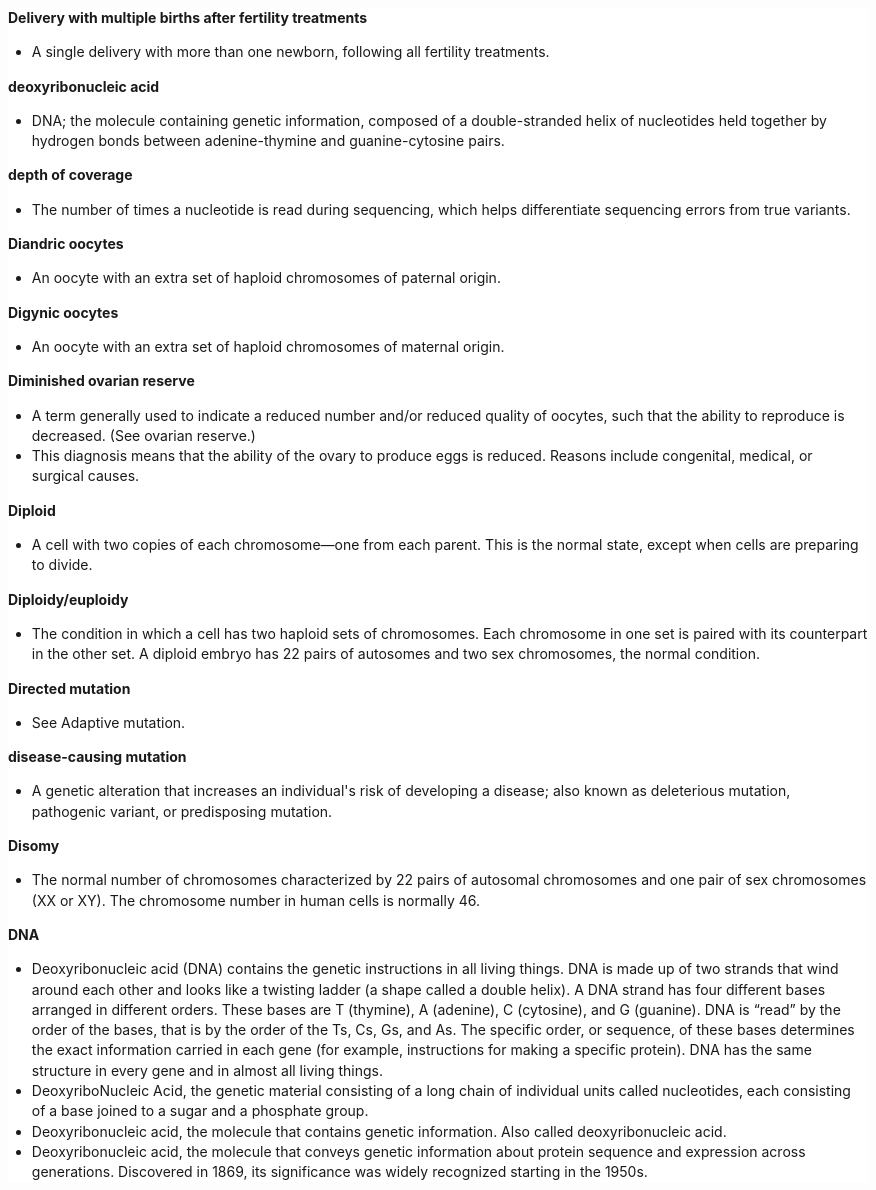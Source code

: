 **Delivery with multiple births after fertility treatments**

- A single delivery with more than one newborn, following all fertility treatments.

**deoxyribonucleic acid**

- DNA; the molecule containing genetic information, composed of a double-stranded helix of nucleotides held together by hydrogen bonds between adenine-thymine and guanine-cytosine pairs.

**depth of coverage**

- The number of times a nucleotide is read during sequencing, which helps differentiate sequencing errors from true variants.

**Diandric oocytes**

- An oocyte with an extra set of haploid chromosomes of paternal origin.

**Digynic oocytes**

- An oocyte with an extra set of haploid chromosomes of maternal origin.

**Diminished ovarian reserve**

- A term generally used to indicate a reduced number and/or reduced quality of oocytes, such that the ability to reproduce is decreased. (See ovarian reserve.)
- This diagnosis means that the ability of the ovary to produce eggs is reduced. Reasons include congenital, medical, or surgical causes.

**Diploid**

- A cell with two copies of each chromosome—one from each parent. This is the normal state, except when cells are preparing to divide.

**Diploidy/euploidy**

- The condition in which a cell has two haploid sets of chromosomes. Each chromosome in one set is paired with its counterpart in the other set. A diploid embryo has 22 pairs of autosomes and two sex chromosomes, the normal condition.

**Directed mutation**

- See Adaptive mutation.

**disease-causing mutation**

- A genetic alteration that increases an individual's risk of developing a disease; also known as deleterious mutation, pathogenic variant, or predisposing mutation.

**Disomy**

- The normal number of chromosomes characterized by 22 pairs of autosomal chromosomes and one pair of sex chromosomes (XX or XY). The chromosome number in human cells is normally 46.

**DNA**

- Deoxyribonucleic acid (DNA) contains the genetic instructions in all living things. DNA is made up of two strands that wind around each other and looks like a twisting ladder (a shape called a double helix). A DNA strand has four different bases arranged in different orders. These bases are T (thymine), A (adenine), C (cytosine), and G (guanine). DNA is “read” by the order of the bases, that is by the order of the Ts, Cs, Gs, and As. The specific order, or sequence, of these bases determines the exact information carried in each gene (for example, instructions for making a specific protein). DNA has the same structure in every gene and in almost all living things.
- DeoxyriboNucleic Acid, the genetic material consisting of a long chain of individual units called nucleotides, each consisting of a base joined to a sugar and a phosphate group.
- Deoxyribonucleic acid, the molecule that contains genetic information. Also called deoxyribonucleic acid.
- Deoxyribonucleic acid, the molecule that conveys genetic information about protein sequence and expression across generations. Discovered in 1869, its significance was widely recognized starting in the 1950s.
